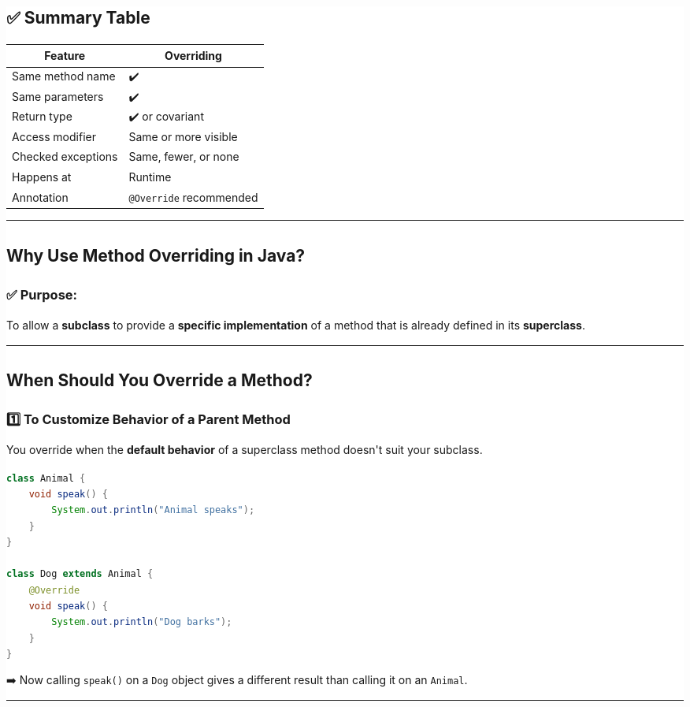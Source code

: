 
## ✅ Summary Table

| Feature            | Overriding                |
| ------------------ | ------------------------- |
| Same method name   | ✔️                      |
| Same parameters    | ✔️                      |
| Return type        | ✔️ or covariant         |
| Access modifier    | Same or more visible      |
| Checked exceptions | Same, fewer, or none      |
| Happens at         | Runtime                   |
| Annotation         | `@Override` recommended |

---

## Why Use Method Overriding in Java?

### ✅ **Purpose**:

To allow a **subclass** to provide a **specific implementation** of a method that is already defined in its **superclass**.

---

## When Should You Override a Method?

### 1️⃣ **To Customize Behavior of a Parent Method**

You override when the **default behavior** of a superclass method doesn't suit your subclass.

```java
class Animal {
    void speak() {
        System.out.println("Animal speaks");
    }
}

class Dog extends Animal {
    @Override
    void speak() {
        System.out.println("Dog barks");
    }
}
```

➡️ Now calling `speak()` on a `Dog` object gives a different result than calling it on an `Animal`.

---